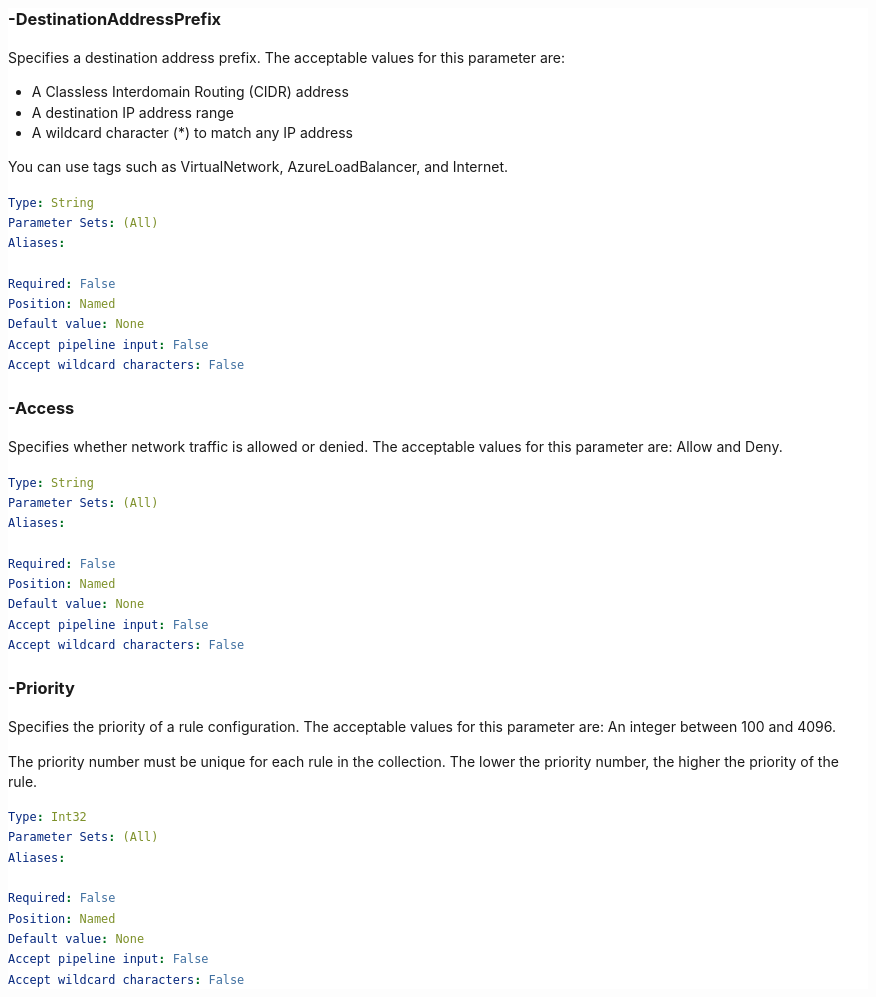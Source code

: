 ### -DestinationAddressPrefix
Specifies a destination address prefix.
The acceptable values for this parameter are:

- A Classless Interdomain Routing (CIDR) address 
- A destination IP address range 
- A wildcard character (*) to match any IP address

You can use tags such as VirtualNetwork, AzureLoadBalancer, and Internet.

```yaml
Type: String
Parameter Sets: (All)
Aliases: 

Required: False
Position: Named
Default value: None
Accept pipeline input: False
Accept wildcard characters: False
```

### -Access
Specifies whether network traffic is allowed or denied.
The acceptable values for this parameter are: Allow and Deny.

```yaml
Type: String
Parameter Sets: (All)
Aliases: 

Required: False
Position: Named
Default value: None
Accept pipeline input: False
Accept wildcard characters: False
```

### -Priority
Specifies the priority of a rule configuration.
The acceptable values for this parameter are: An integer between 100 and 4096.

The priority number must be unique for each rule in the collection.
The lower the priority number, the higher the priority of the rule.

```yaml
Type: Int32
Parameter Sets: (All)
Aliases: 

Required: False
Position: Named
Default value: None
Accept pipeline input: False
Accept wildcard characters: False
```
